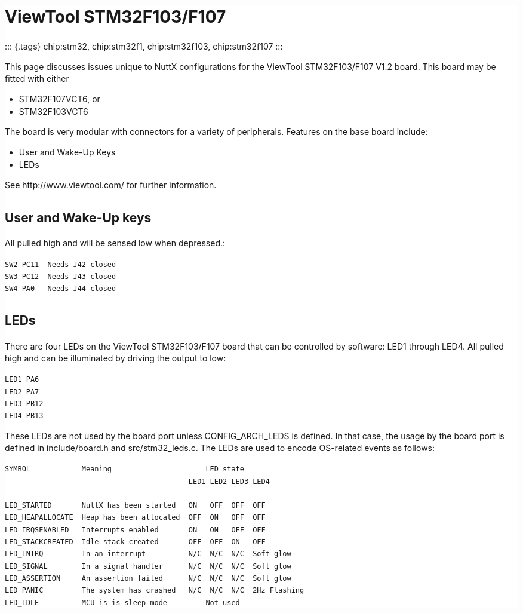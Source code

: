 ViewTool STM32F103/F107
=======================

::: {.tags}
chip:stm32, chip:stm32f1, chip:stm32f103, chip:stm32f107
:::

This page discusses issues unique to NuttX configurations for the
ViewTool STM32F103/F107 V1.2 board. This board may be fitted with either

-   STM32F107VCT6, or
-   STM32F103VCT6

The board is very modular with connectors for a variety of peripherals.
Features on the base board include:

-   User and Wake-Up Keys
-   LEDs

See <http://www.viewtool.com/> for further information.

User and Wake-Up keys
---------------------

All pulled high and will be sensed low when depressed.:

    SW2 PC11  Needs J42 closed
    SW3 PC12  Needs J43 closed
    SW4 PA0   Needs J44 closed

LEDs
----

There are four LEDs on the ViewTool STM32F103/F107 board that can be
controlled by software: LED1 through LED4. All pulled high and can be
illuminated by driving the output to low:

    LED1 PA6
    LED2 PA7
    LED3 PB12
    LED4 PB13

These LEDs are not used by the board port unless CONFIG\_ARCH\_LEDS is
defined. In that case, the usage by the board port is defined in
include/board.h and src/stm32\_leds.c. The LEDs are used to encode
OS-related events as follows:

    SYMBOL            Meaning                      LED state
                                               LED1 LED2 LED3 LED4
    ----------------- -----------------------  ---- ---- ---- ----
    LED_STARTED       NuttX has been started   ON   OFF  OFF  OFF
    LED_HEAPALLOCATE  Heap has been allocated  OFF  ON   OFF  OFF
    LED_IRQSENABLED   Interrupts enabled       ON   ON   OFF  OFF
    LED_STACKCREATED  Idle stack created       OFF  OFF  ON   OFF
    LED_INIRQ         In an interrupt          N/C  N/C  N/C  Soft glow
    LED_SIGNAL        In a signal handler      N/C  N/C  N/C  Soft glow
    LED_ASSERTION     An assertion failed      N/C  N/C  N/C  Soft glow
    LED_PANIC         The system has crashed   N/C  N/C  N/C  2Hz Flashing
    LED_IDLE          MCU is is sleep mode         Not used
